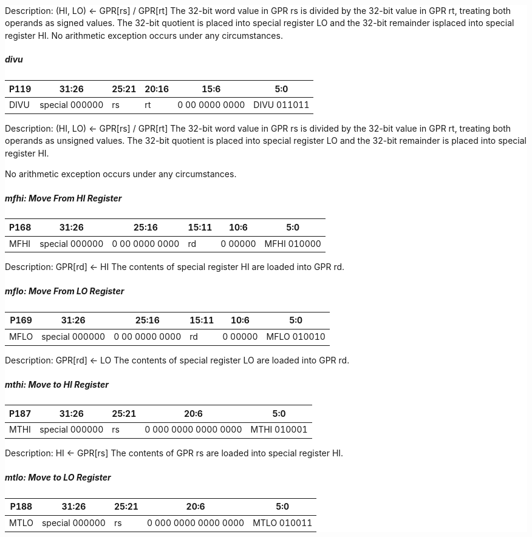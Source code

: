 Description: (HI, LO) ← GPR[rs] / GPR[rt]
The 32-bit word value in GPR rs is divided by the 32-bit value in GPR rt, treating both operands as signed values. The 32-bit quotient is placed into special register LO and the 32-bit remainder isplaced into special register HI. No arithmetic exception occurs under any circumstances.



##### divu

| P119 | 31:26          | 25:21 | 20:16 | 15:6           | 5:0         |
| ---- | -------------- | ----- | ----- | -------------- | ----------- |
| DIVU | special 000000 | rs    | rt    | 0 00 0000 0000 | DIVU 011011 |

Description: (HI, LO) ← GPR[rs] / GPR[rt]
The 32-bit word value in GPR rs is divided by the 32-bit value in GPR rt, treating both operands as unsigned values. The 32-bit quotient is placed into special register LO and the 32-bit remainder is placed into special register HI. 

No arithmetic exception occurs under any circumstances.



##### mfhi: Move From HI Register

| P168 | 31:26          | 25:16          | 15:11 | 10:6    | 5:0         |
| ---- | -------------- | -------------- | ----- | ------- | ----------- |
| MFHI | special 000000 | 0 00 0000 0000 | rd    | 0 00000 | MFHI 010000 |

Description: GPR[rd] ← HI
The contents of special register HI are loaded into GPR rd.



##### mflo: Move From LO Register

| P169 | 31:26          | 25:16          | 15:11 | 10:6    | 5:0         |
| ---- | -------------- | -------------- | ----- | ------- | ----------- |
| MFLO | special 000000 | 0 00 0000 0000 | rd    | 0 00000 | MFLO 010010 |

Description: GPR[rd] ← LO
The contents of special register LO are loaded into GPR rd.



##### mthi: Move to HI Register

| P187 | 31:26          | 25:21 | 20:6                 | 5:0         |
| ---- | -------------- | ----- | -------------------- | ----------- |
| MTHI | special 000000 | rs    | 0 000 0000 0000 0000 | MTHI 010001 |

Description: HI ← GPR[rs]
The contents of GPR rs are loaded into special register HI.



##### mtlo: Move to LO Register

| P188 | 31:26          | 25:21 | 20:6                 | 5:0         |
| ---- | -------------- | ----- | -------------------- | ----------- |
| MTLO | special 000000 | rs    | 0 000 0000 0000 0000 | MTLO 010011 |
